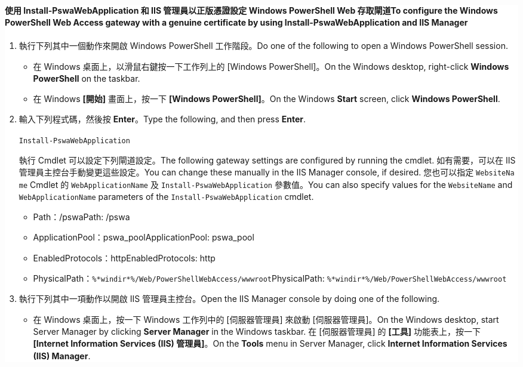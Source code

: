 #### <a name="to-configure-the-windows-powershell-web-access-gateway-with-a-genuine-certificate-by-using-install-pswawebapplication-and-iis-manager"></a><span data-ttu-id="7a4f1-213">使用 Install-PswaWebApplication 和 IIS 管理員以正版憑證設定 Windows PowerShell Web 存取閘道</span><span class="sxs-lookup"><span data-stu-id="7a4f1-213">To configure the Windows PowerShell Web Access gateway with a genuine certificate by using Install-PswaWebApplication and IIS Manager</span></span>

1. <span data-ttu-id="7a4f1-214">執行下列其中一個動作來開啟 Windows PowerShell 工作階段。</span><span class="sxs-lookup"><span data-stu-id="7a4f1-214">Do one of the following to open a Windows PowerShell session.</span></span>

   - <span data-ttu-id="7a4f1-215">在 Windows 桌面上，以滑鼠右鍵按一下工作列上的 [Windows PowerShell]。</span><span class="sxs-lookup"><span data-stu-id="7a4f1-215">On the Windows desktop, right-click **Windows PowerShell** on the taskbar.</span></span>

   - <span data-ttu-id="7a4f1-216">在 Windows **[開始]** 畫面上，按一下 **[Windows PowerShell]**。</span><span class="sxs-lookup"><span data-stu-id="7a4f1-216">On the Windows **Start** screen, click **Windows PowerShell**.</span></span>

2. <span data-ttu-id="7a4f1-217">輸入下列程式碼，然後按 **Enter**。</span><span class="sxs-lookup"><span data-stu-id="7a4f1-217">Type the following, and then press **Enter**.</span></span>

   `Install-PswaWebApplication`

   <span data-ttu-id="7a4f1-218">執行 Cmdlet 可以設定下列閘道設定。</span><span class="sxs-lookup"><span data-stu-id="7a4f1-218">The following gateway settings are configured by running the cmdlet.</span></span>
   <span data-ttu-id="7a4f1-219">如有需要，可以在 IIS 管理員主控台手動變更這些設定。</span><span class="sxs-lookup"><span data-stu-id="7a4f1-219">You can change these manually in the IIS Manager console, if desired.</span></span>
   <span data-ttu-id="7a4f1-220">您也可以指定 `WebsiteName` Cmdlet 的 `WebApplicationName` 及 `Install-PswaWebApplication` 參數值。</span><span class="sxs-lookup"><span data-stu-id="7a4f1-220">You can also specify values for the `WebsiteName` and `WebApplicationName` parameters of the `Install-PswaWebApplication` cmdlet.</span></span>

   - <span data-ttu-id="7a4f1-221">Path：/pswa</span><span class="sxs-lookup"><span data-stu-id="7a4f1-221">Path: /pswa</span></span>

   - <span data-ttu-id="7a4f1-222">ApplicationPool：pswa_pool</span><span class="sxs-lookup"><span data-stu-id="7a4f1-222">ApplicationPool: pswa_pool</span></span>

   - <span data-ttu-id="7a4f1-223">EnabledProtocols：http</span><span class="sxs-lookup"><span data-stu-id="7a4f1-223">EnabledProtocols: http</span></span>

   - <span data-ttu-id="7a4f1-224">PhysicalPath：`%*windir*%/Web/PowerShellWebAccess/wwwroot`</span><span class="sxs-lookup"><span data-stu-id="7a4f1-224">PhysicalPath: `%*windir*%/Web/PowerShellWebAccess/wwwroot`</span></span>

3. <span data-ttu-id="7a4f1-225">執行下列其中一項動作以開啟 IIS 管理員主控台。</span><span class="sxs-lookup"><span data-stu-id="7a4f1-225">Open the IIS Manager console by doing one of the following.</span></span>

   - <span data-ttu-id="7a4f1-226">在 Windows 桌面上，按一下 Windows 工作列中的 [伺服器管理員] 來啟動 [伺服器管理員]。</span><span class="sxs-lookup"><span data-stu-id="7a4f1-226">On the Windows desktop, start Server Manager by clicking **Server Manager** in the Windows taskbar.</span></span> <span data-ttu-id="7a4f1-227">在 [伺服器管理員] 的 **[工具]** 功能表上，按一下 **[Internet Information Services (IIS) 管理員]**。</span><span class="sxs-lookup"><span data-stu-id="7a4f1-227">On the **Tools** menu in Server Manager, click **Internet Information Services (IIS) Manager**.</span></span>
